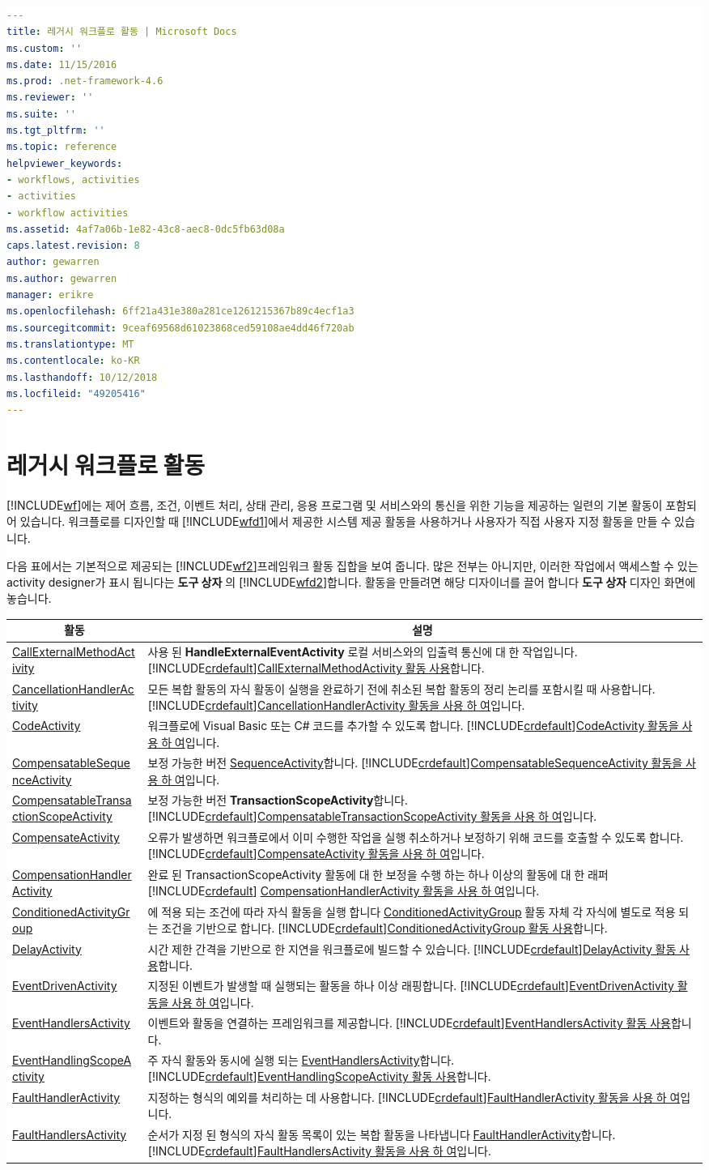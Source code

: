 ```yaml
---
title: 레거시 워크플로 활동 | Microsoft Docs
ms.custom: ''
ms.date: 11/15/2016
ms.prod: .net-framework-4.6
ms.reviewer: ''
ms.suite: ''
ms.tgt_pltfrm: ''
ms.topic: reference
helpviewer_keywords:
- workflows, activities
- activities
- workflow activities
ms.assetid: 4af7a06b-1e82-43c8-aec8-0dc5fb63d08a
caps.latest.revision: 8
author: gewarren
ms.author: gewarren
manager: erikre
ms.openlocfilehash: 6ff21a431e380a281ce1261215367b89c4ecf1a3
ms.sourcegitcommit: 9ceaf69568d61023868ced59108ae4dd46f720ab
ms.translationtype: MT
ms.contentlocale: ko-KR
ms.lasthandoff: 10/12/2018
ms.locfileid: "49205416"
---
```

# <a name="legacy-workflow-activities"></a>레거시 워크플로 활동
[!INCLUDE[wf](../includes/wf-md.md)]에는 제어 흐름, 조건, 이벤트 처리, 상태 관리, 응용 프로그램 및 서비스와의 통신을 위한 기능을 제공하는 일련의 기본 활동이 포함되어 있습니다. 워크플로를 디자인할 때 [!INCLUDE[wfd1](../includes/wfd1-md.md)]에서 제공한 시스템 제공 활동을 사용하거나 사용자가 직접 사용자 지정 활동을 만들 수 있습니다.  
  
 다음 표에서는 기본적으로 제공되는 [!INCLUDE[wf2](../includes/wf2-md.md)]프레임워크 활동 집합을 보여 줍니다. 많은 전부는 아니지만, 이러한 작업에서 액세스할 수 있는 activity designer가 표시 됩니다는 **도구 상자** 의 [!INCLUDE[wfd2](../includes/wfd2-md.md)]합니다. 활동을 만들려면 해당 디자이너를 끌어 합니다 **도구 상자** 디자인 화면에 놓습니다.  
  
|활동|설명|  
|--------------|-----------------|  
|[CallExternalMethodActivity](http://go.microsoft.com/fwlink?LinkID=65025)|사용 된 **HandleExternalEventActivity** 로컬 서비스와의 입출력 통신에 대 한 작업입니다. [!INCLUDE[crdefault](../includes/crdefault-md.md)][CallExternalMethodActivity 활동 사용](http://go.microsoft.com/fwlink?LinkID=65060)합니다.|  
|[CancellationHandlerActivity](http://go.microsoft.com/fwlink?LinkID=65050)|모든 복합 활동의 자식 활동이 실행을 완료하기 전에 취소된 복합 활동의 정리 논리를 포함시킬 때 사용합니다. [!INCLUDE[crdefault](../includes/crdefault-md.md)][CancellationHandlerActivity 활동을 사용 하 여](http://go.microsoft.com/fwlink?LinkID=65061)입니다.|  
|[CodeActivity](http://go.microsoft.com/fwlink?LinkID=65026)|워크플로에 Visual Basic 또는 C# 코드를 추가할 수 있도록 합니다. [!INCLUDE[crdefault](../includes/crdefault-md.md)][CodeActivity 활동을 사용 하 여](http://go.microsoft.com/fwlink?LinkID=65062)입니다.|  
|[CompensatableSequenceActivity](http://go.microsoft.com/fwlink?LinkID=65027)|보정 가능한 버전 [SequenceActivity](http://go.microsoft.com/fwlink?LinkID=65020)합니다. [!INCLUDE[crdefault](../includes/crdefault-md.md)][CompensatableSequenceActivity 활동을 사용 하 여](http://go.microsoft.com/fwlink?LinkID=65002)입니다.|  
|[CompensatableTransactionScopeActivity](http://go.microsoft.com/fwlink?LinkID=65051)|보정 가능한 버전 **TransactionScopeActivity**합니다. [!INCLUDE[crdefault](../includes/crdefault-md.md)][CompensatableTransactionScopeActivity 활동을 사용 하 여](http://go.microsoft.com/fwlink?LinkID=65063)입니다.|  
|[CompensateActivity](http://go.microsoft.com/fwlink?LinkID=65052)|오류가 발생하면 워크플로에서 이미 수행한 작업을 실행 취소하거나 보정하기 위해 코드를 호출할 수 있도록 합니다. [!INCLUDE[crdefault](../includes/crdefault-md.md)][CompensateActivity 활동을 사용 하 여](http://go.microsoft.com/fwlink?LinkID=65064)입니다.|  
|[CompensationHandlerActivity](http://go.microsoft.com/fwlink?LinkID=65053)|완료 된 TransactionScopeActivity 활동에 대 한 보정을 수행 하는 하나 이상의 활동에 대 한 래퍼 [!INCLUDE[crdefault](../includes/crdefault-md.md)] [CompensationHandlerActivity 활동을 사용 하 여](http://go.microsoft.com/fwlink?LinkID=65065)입니다.|  
|[ConditionedActivityGroup](http://go.microsoft.com/fwlink?LinkID=65017)|에 적용 되는 조건에 따라 자식 활동을 실행 합니다 [ConditionedActivityGroup](http://go.microsoft.com/fwlink?LinkID=65017) 활동 자체 각 자식에 별도로 적용 되는 조건을 기반으로 합니다. [!INCLUDE[crdefault](../includes/crdefault-md.md)][ConditionedActivityGroup 활동 사용](http://go.microsoft.com/fwlink?LinkID=65066)합니다.|  
|[DelayActivity](http://go.microsoft.com/fwlink?LinkID=65028)|시간 제한 간격을 기반으로 한 지연을 워크플로에 빌드할 수 있습니다. [!INCLUDE[crdefault](../includes/crdefault-md.md)][DelayActivity 활동 사용](http://go.microsoft.com/fwlink?LinkID=65067)합니다.|  
|[EventDrivenActivity](http://go.microsoft.com/fwlink?LinkID=65029)|지정된 이벤트가 발생할 때 실행되는 활동을 하나 이상 래핑합니다. [!INCLUDE[crdefault](../includes/crdefault-md.md)][EventDrivenActivity 활동을 사용 하 여](http://go.microsoft.com/fwlink?LinkID=65068)입니다.|  
|[EventHandlersActivity](http://go.microsoft.com/fwlink?LinkID=65018)|이벤트와 활동을 연결하는 프레임워크를 제공합니다. [!INCLUDE[crdefault](../includes/crdefault-md.md)][EventHandlersActivity 활동 사용](http://go.microsoft.com/fwlink?LinkID=65069)합니다.|  
|[EventHandlingScopeActivity](http://go.microsoft.com/fwlink?LinkID=65030)|주 자식 활동와 동시에 실행 되는 [EventHandlersActivity](http://go.microsoft.com/fwlink?LinkID=65018)합니다. [!INCLUDE[crdefault](../includes/crdefault-md.md)][EventHandlingScopeActivity 활동 사용](http://go.microsoft.com/fwlink?LinkID=65070)합니다.|  
|[FaultHandlerActivity](http://go.microsoft.com/fwlink?LinkID=65054)|지정하는 형식의 예외를 처리하는 데 사용합니다. [!INCLUDE[crdefault](../includes/crdefault-md.md)][FaultHandlerActivity 활동을 사용 하 여](http://go.microsoft.com/fwlink?LinkID=65071)입니다.|  
|[FaultHandlersActivity](http://go.microsoft.com/fwlink?LinkID=65055)|순서가 지정 된 형식의 자식 활동 목록이 있는 복합 활동을 나타냅니다 [FaultHandlerActivity](http://go.microsoft.com/fwlink?LinkID=65054)합니다. [!INCLUDE[crdefault](../includes/crdefault-md.md)][FaultHandlersActivity 활동을 사용 하 여](http://go.microsoft.com/fwlink?LinkID=65072)입니다.|  